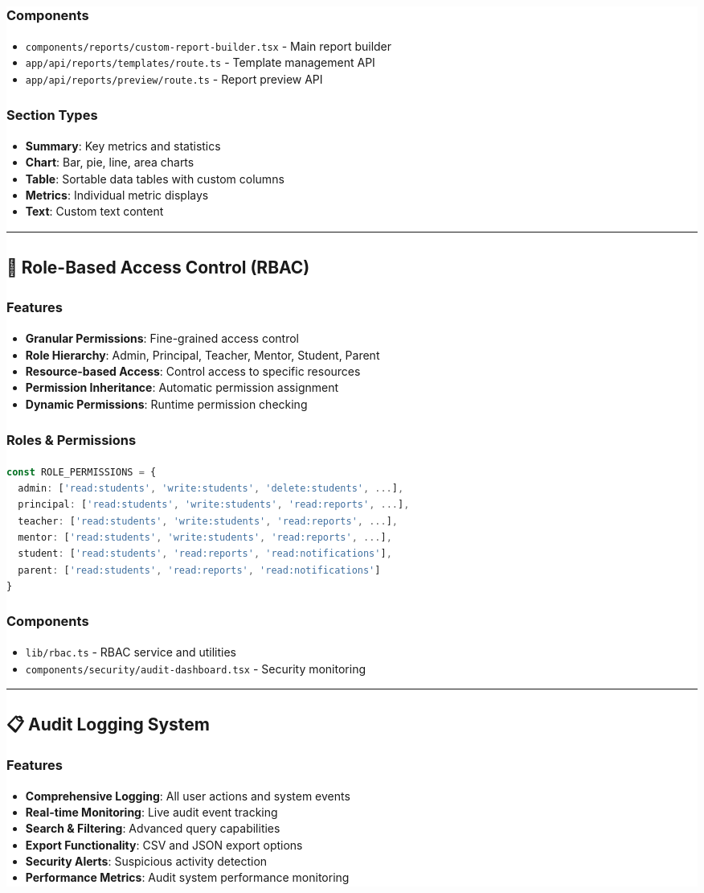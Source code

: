 ### Components
- `components/reports/custom-report-builder.tsx` - Main report builder
- `app/api/reports/templates/route.ts` - Template management API
- `app/api/reports/preview/route.ts` - Report preview API

### Section Types
- **Summary**: Key metrics and statistics
- **Chart**: Bar, pie, line, area charts
- **Table**: Sortable data tables with custom columns
- **Metrics**: Individual metric displays
- **Text**: Custom text content

---

## 🔐 Role-Based Access Control (RBAC)

### Features
- **Granular Permissions**: Fine-grained access control
- **Role Hierarchy**: Admin, Principal, Teacher, Mentor, Student, Parent
- **Resource-based Access**: Control access to specific resources
- **Permission Inheritance**: Automatic permission assignment
- **Dynamic Permissions**: Runtime permission checking

### Roles & Permissions
```typescript
const ROLE_PERMISSIONS = {
  admin: ['read:students', 'write:students', 'delete:students', ...],
  principal: ['read:students', 'write:students', 'read:reports', ...],
  teacher: ['read:students', 'write:students', 'read:reports', ...],
  mentor: ['read:students', 'write:students', 'read:reports', ...],
  student: ['read:students', 'read:reports', 'read:notifications'],
  parent: ['read:students', 'read:reports', 'read:notifications']
}
```

### Components
- `lib/rbac.ts` - RBAC service and utilities
- `components/security/audit-dashboard.tsx` - Security monitoring

---

## 📋 Audit Logging System

### Features
- **Comprehensive Logging**: All user actions and system events
- **Real-time Monitoring**: Live audit event tracking
- **Search & Filtering**: Advanced query capabilities
- **Export Functionality**: CSV and JSON export options
- **Security Alerts**: Suspicious activity detection
- **Performance Metrics**: Audit system performance monitoring
